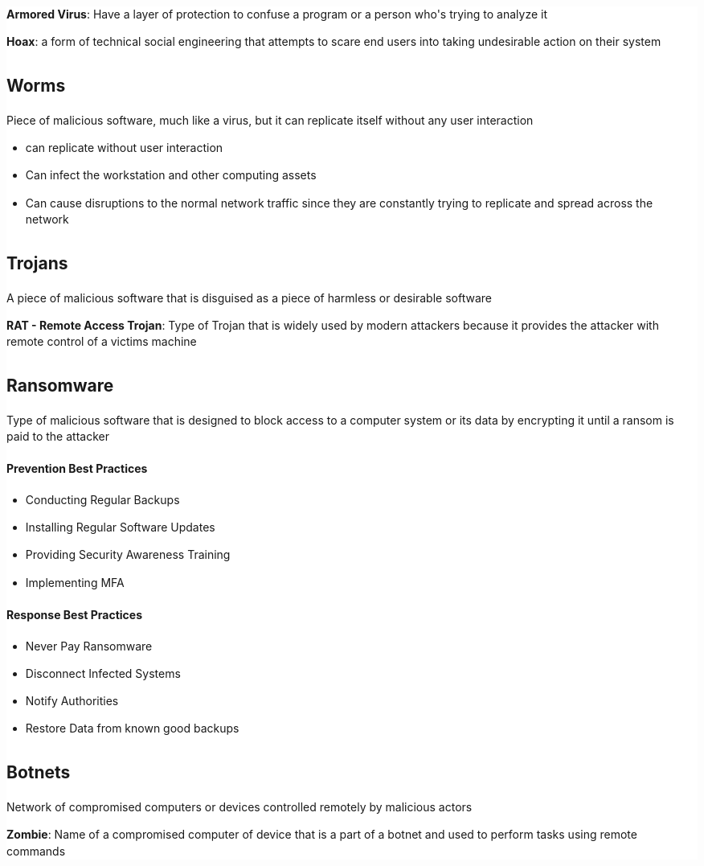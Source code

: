 **Armored Virus**: Have a layer of protection to confuse a program or a person
who's trying to analyze it 

**Hoax**: a form of technical social engineering that attempts to scare end
users into taking undesirable action on their system

## Worms
Piece of malicious software, much like a virus, but it can replicate itself
without any user interaction

- can replicate without user interaction 

- Can infect the workstation and other computing assets

- Can cause disruptions to the normal network traffic since they are constantly
  trying to replicate and spread across the network 

## Trojans
A piece of malicious software that is disguised  as a piece of harmless or
desirable software

**RAT - Remote Access Trojan**: Type of Trojan that is widely used by modern
attackers because it provides the attacker with remote control of a victims
machine

## Ransomware
Type of malicious software that is designed to block access to a computer system
or its data by encrypting it until a ransom is paid to the attacker

#### Prevention Best Practices

- Conducting Regular Backups

- Installing Regular Software Updates

- Providing Security Awareness Training

- Implementing MFA

#### Response Best Practices 

- Never Pay Ransomware 

- Disconnect Infected Systems

- Notify Authorities

- Restore Data from known good backups

## Botnets
Network of compromised computers or devices controlled remotely by malicious
actors

**Zombie**: Name of a compromised computer of device that is a part of a botnet and used to
perform tasks using remote commands

